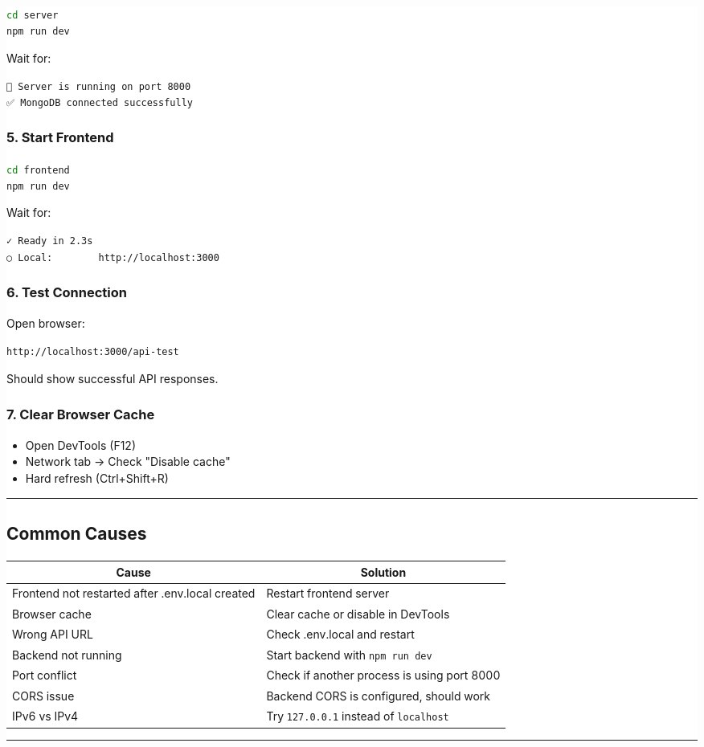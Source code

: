 ```bash
cd server
npm run dev
```

Wait for:
```
🚀 Server is running on port 8000
✅ MongoDB connected successfully
```

### 5. Start Frontend

```bash
cd frontend
npm run dev
```

Wait for:
```
✓ Ready in 2.3s
○ Local:        http://localhost:3000
```

### 6. Test Connection

Open browser:
```
http://localhost:3000/api-test
```

Should show successful API responses.

### 7. Clear Browser Cache

- Open DevTools (F12)
- Network tab → Check "Disable cache"
- Hard refresh (Ctrl+Shift+R)

---

## Common Causes

| Cause | Solution |
|-------|----------|
| Frontend not restarted after .env.local created | Restart frontend server |
| Browser cache | Clear cache or disable in DevTools |
| Wrong API URL | Check .env.local and restart |
| Backend not running | Start backend with `npm run dev` |
| Port conflict | Check if another process is using port 8000 |
| CORS issue | Backend CORS is configured, should work |
| IPv6 vs IPv4 | Try `127.0.0.1` instead of `localhost` |

---